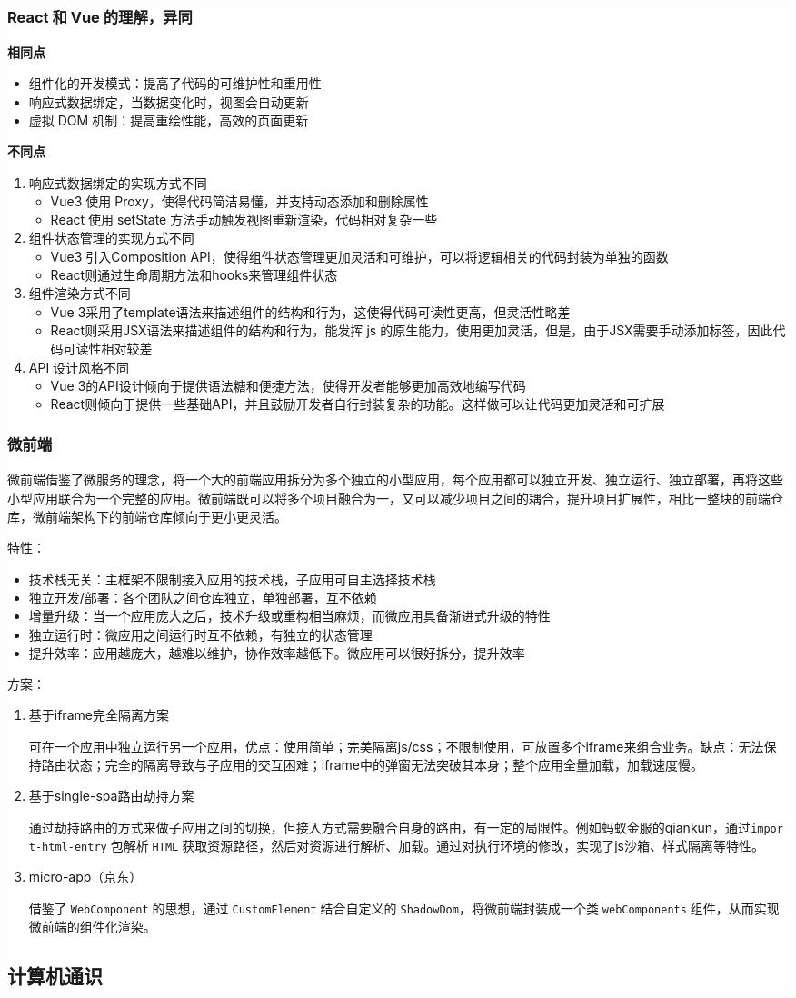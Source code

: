 

### React 和 Vue 的理解，异同

**相同点**

- 组件化的开发模式：提高了代码的可维护性和重用性
- 响应式数据绑定，当数据变化时，视图会自动更新
- 虚拟 DOM 机制：提高重绘性能，高效的页面更新

**不同点**

1. 响应式数据绑定的实现方式不同
   - Vue3 使用 Proxy，使得代码简洁易懂，并支持动态添加和删除属性
   - React 使用 setState 方法手动触发视图重新渲染，代码相对复杂一些
2. 组件状态管理的实现方式不同
   - Vue3 引入Composition API，使得组件状态管理更加灵活和可维护，可以将逻辑相关的代码封装为单独的函数
   - React则通过生命周期方法和hooks来管理组件状态
3. 组件渲染方式不同
   - Vue 3采用了template语法来描述组件的结构和行为，这使得代码可读性更高，但灵活性略差
   - React则采用JSX语法来描述组件的结构和行为，能发挥 js 的原生能力，使用更加灵活，但是，由于JSX需要手动添加标签，因此代码可读性相对较差
4. API 设计风格不同
   - Vue 3的API设计倾向于提供语法糖和便捷方法，使得开发者能够更加高效地编写代码
   - React则倾向于提供一些基础API，并且鼓励开发者自行封装复杂的功能。这样做可以让代码更加灵活和可扩展



### 微前端

微前端借鉴了微服务的理念，将一个大的前端应用拆分为多个独立的小型应用，每个应用都可以独立开发、独立运行、独立部署，再将这些小型应用联合为一个完整的应用。微前端既可以将多个项目融合为一，又可以减少项目之间的耦合，提升项目扩展性，相比一整块的前端仓库，微前端架构下的前端仓库倾向于更小更灵活。

特性：

- 技术栈无关：主框架不限制接入应用的技术栈，子应用可自主选择技术栈
- 独立开发/部署：各个团队之间仓库独立，单独部署，互不依赖
- 增量升级：当一个应用庞大之后，技术升级或重构相当麻烦，而微应用具备渐进式升级的特性
- 独立运行时：微应用之间运行时互不依赖，有独立的状态管理
- 提升效率：应用越庞大，越难以维护，协作效率越低下。微应用可以很好拆分，提升效率

方案：

1. 基于iframe完全隔离方案

   可在一个应用中独立运行另一个应用，优点：使用简单；完美隔离js/css；不限制使用，可放置多个iframe来组合业务。缺点：无法保持路由状态；完全的隔离导致与子应用的交互困难；iframe中的弹窗无法突破其本身；整个应用全量加载，加载速度慢。

2. 基于single-spa路由劫持方案

   通过劫持路由的方式来做子应用之间的切换，但接入方式需要融合自身的路由，有一定的局限性。例如蚂蚁金服的qiankun，通过`import-html-entry` 包解析 `HTML` 获取资源路径，然后对资源进行解析、加载。通过对执行环境的修改，实现了js沙箱、样式隔离等特性。

3. micro-app（京东）

   借鉴了 `WebComponent` 的思想，通过 `CustomElement` 结合自定义的 `ShadowDom`，将微前端封装成一个类 `webComponents` 组件，从而实现微前端的组件化渲染。



## 计算机通识
